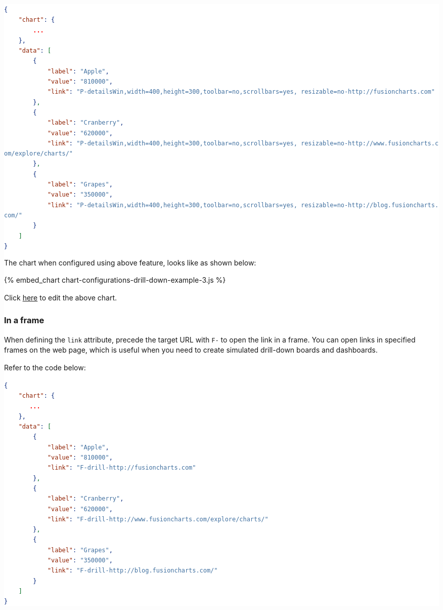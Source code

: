 ```json
{
    "chart": {
        ...
    },
    "data": [
        {
            "label": "Apple",
            "value": "810000",
            "link": "P-detailsWin,width=400,height=300,toolbar=no,scrollbars=yes, resizable=no-http://fusioncharts.com"
        },
        {
            "label": "Cranberry",
            "value": "620000",
            "link": "P-detailsWin,width=400,height=300,toolbar=no,scrollbars=yes, resizable=no-http://www.fusioncharts.com/explore/charts/"
        },
        {
            "label": "Grapes",
            "value": "350000",
            "link": "P-detailsWin,width=400,height=300,toolbar=no,scrollbars=yes, resizable=no-http://blog.fusioncharts.com/"
        }
    ]
}
```

The chart when configured using above feature, looks like as shown below:

{% embed_chart chart-configurations-drill-down-example-3.js %}

Click [here](http://jsfiddle.net/fusioncharts/28nqcyu7/ "@@open-newtab") to edit the above chart.

### In a frame

When defining the `link` attribute, precede the target URL with `F-` to open the link in a frame. You can open links in specified frames on the web page, which is useful when you need to create simulated drill-down boards and dashboards.

Refer to the code below:

```json
{
    "chart": {
       ...
    },
    "data": [
        {
            "label": "Apple",
            "value": "810000",
            "link": "F-drill-http://fusioncharts.com"
        },
        {
            "label": "Cranberry",
            "value": "620000",
            "link": "F-drill-http://www.fusioncharts.com/explore/charts/"
        },
        {
            "label": "Grapes",
            "value": "350000",
            "link": "F-drill-http://blog.fusioncharts.com/"
        }
    ]
}
```
